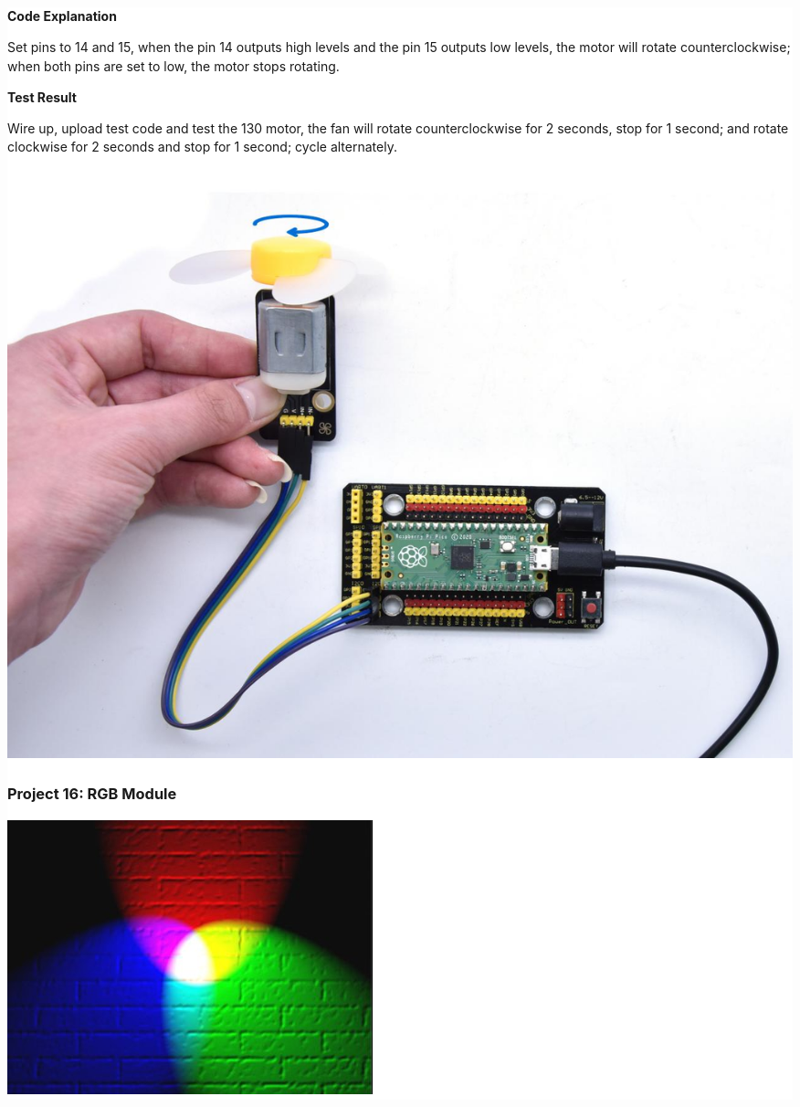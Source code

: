 


**Code Explanation**

Set pins to 14 and 15, when the pin 14 outputs high levels and the pin 15 outputs low levels, the motor will rotate counterclockwise; when both pins are set to low, the motor stops rotating. 



**Test Result**

Wire up, upload test code and test the 130 motor, the fan will rotate counterclockwise for 2 seconds, stop for 1 second; and rotate clockwise for 2 seconds and stop for 1 second; cycle alternately.

![](./media/34de9462f97a58421247a4225e3c6528.jpeg)

### Project 16: RGB Module

![](./media/b3515a7e0340f391bef256c9ed6ccd4b.jpeg)